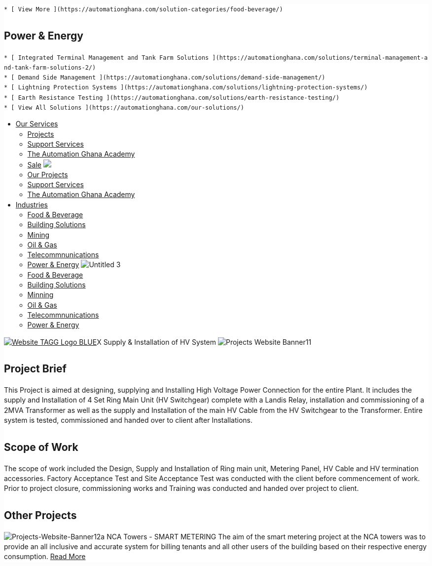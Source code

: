     * [ View More ](https://automationghana.com/solution-categories/food-beverage/)
## Power & Energy
    * [ Integrated Terminal Management and Tank Farm Solutions ](https://automationghana.com/solutions/terminal-management-and-tank-farm-solutions-2/)
    * [ Demand Side Management ](https://automationghana.com/solutions/demand-side-management/)
    * [ Lightning Protection Systems ](https://automationghana.com/solutions/lightning-protection-systems/)
    * [ Earth Resistance Testing ](https://automationghana.com/solutions/earth-resistance-testing/)
    * [ View All Solutions ](https://automationghana.com/our-solutions/)
  * [Our Services](https://automationghana.com/project/supply-installation-of-hv-system/)
    * [Projects](https://automationghana.com/projects-portfolio/)
    * [Support Services](https://automationghana.com/support-services/)
    * [The Automation Ghana Academy](https://automationghana.com/training-old/)
    * [Sale](https://automationghana.com/project/supply-installation-of-hv-system/)
![](https://automationghana.com/wp-content/uploads/2024/03/Cables-and-Cable-management.png)
    * [ Our Projects ](https://automationghana.com/projects/)
    * [ Support Services ](https://automationghana.com/support/)
    * [ The Automation Ghana Academy ](https://automationghana.com/training/)
  * [Industries](https://automationghana.com/project/supply-installation-of-hv-system/)
    * [Food & Beverage](https://automationghana.com/solution-categories/food-beverage/)
    * [Building Solutions](https://automationghana.com/solution-categories/building-solutions/)
    * [Mining](https://automationghana.com/solution-categories/mining/)
    * [Oil & Gas](https://automationghana.com/solution-categories/oil-gas/)
    * [Telecommnunications](https://automationghana.com/solution-categories/telecommnunications/)
    * [Power & Energy](https://automationghana.com/solution-categories/power-energy/)
![Untitled 3](https://automationghana.com/wp-content/uploads/2023/09/Untitled-3.jpg)
    * [ Food & Beverage ](https://automationghana.com/solution-categories/food-beverage/)
    * [ Building Solutions ](https://automationghana.com/solution-categories/building-solutions/)
    * [ Minning ](https://automationghana.com/solution-categories/mining/)
    * [ Oil & Gas ](https://automationghana.com/solution-categories/oil-gas/)
    * [ Telecommnunications ](https://automationghana.com/solution-categories/telecommnunications/)
    * [ Power & Energy ](https://automationghana.com/solution-categories/power-energy/)


[![Website TAGG Logo BLUE](http://tagg2.automationghana.com/wp-content/uploads/2023/07/Website-TAGG-Logo-BLUE.png)](https://automationghana.com)X
Supply & Installation of HV System
![Projects Website Banner11](https://automationghana.com/wp-content/uploads/2023/08/Projects-Website-Banner11.jpg)
## Project Brief
This Project is aimed at designing, supplying and Installing High Voltage Power Connection for the entire Plant. It includes the supply and Installation of 4 Set Ring Main Unit (HV Switchgear) complete with a Landis Relay, installation and commissioning of a 2MVA Transformer as well as the supply and Installation of the main HV Cable from the HV Switchgear to the Transformer. Entire system is tested, commissioned and handed over to client after Installations.
## Scope of Work
The scope of work included the Design, Supply and Installation of Ring main unit, Metering Panel, HV Cable and HV termination accessories. Factory Acceptance Test and Site Acceptance Test was conducted with the client before commencement of work. Prior to project closure, commissioning works and Training was conducted and handed over project to client.
## Other Projects
![Projects-Website-Banner12a](https://automationghana.com/wp-content/uploads/2024/03/Projects-Website-Banner12a.jpg)
NCA Towers - SMART METERING
The aim of the smart metering project at the NCA towers was to provide an all inclusive and accurate system for billing tenants and all other users of the building based on their respective energy consumption.
[Read More](https://automationghana.com/project/nca-towers-smart-metering/)
[](https://automationghana.com/project/nca-towers-smart-metering/)